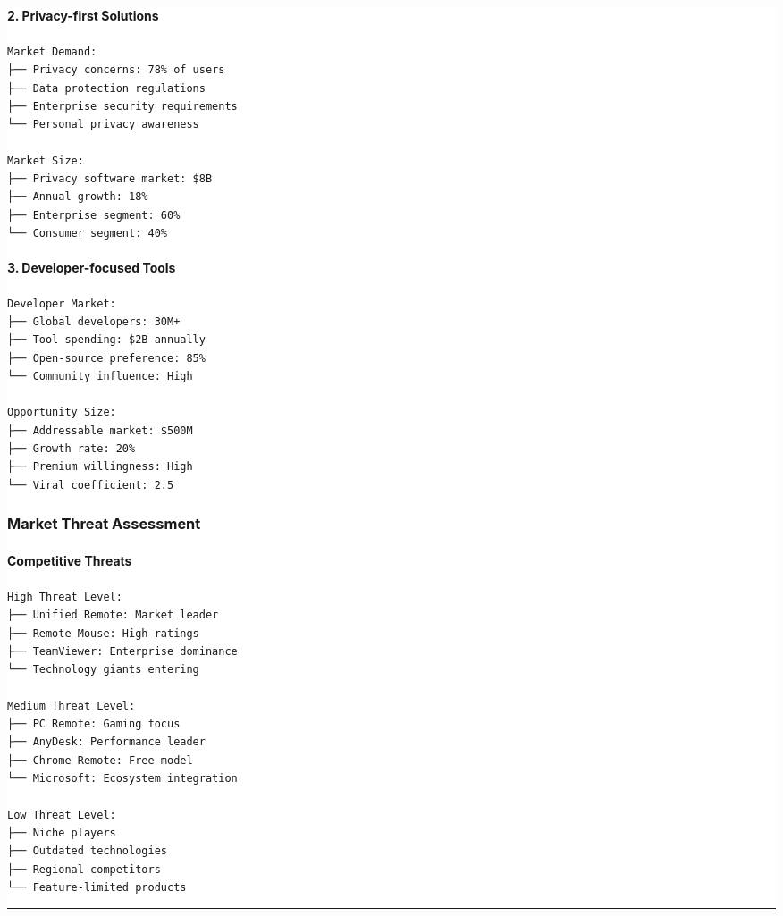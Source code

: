 #### 2. Privacy-first Solutions

```
Market Demand:
├── Privacy concerns: 78% of users
├── Data protection regulations
├── Enterprise security requirements
└── Personal privacy awareness

Market Size:
├── Privacy software market: $8B
├── Annual growth: 18%
├── Enterprise segment: 60%
└── Consumer segment: 40%
```

#### 3. Developer-focused Tools

```
Developer Market:
├── Global developers: 30M+
├── Tool spending: $2B annually
├── Open-source preference: 85%
└── Community influence: High

Opportunity Size:
├── Addressable market: $500M
├── Growth rate: 20%
├── Premium willingness: High
└── Viral coefficient: 2.5
```

### Market Threat Assessment

#### Competitive Threats

```
High Threat Level:
├── Unified Remote: Market leader
├── Remote Mouse: High ratings
├── TeamViewer: Enterprise dominance
└── Technology giants entering

Medium Threat Level:
├── PC Remote: Gaming focus
├── AnyDesk: Performance leader
├── Chrome Remote: Free model
└── Microsoft: Ecosystem integration

Low Threat Level:
├── Niche players
├── Outdated technologies
├── Regional competitors
└── Feature-limited products
```

---